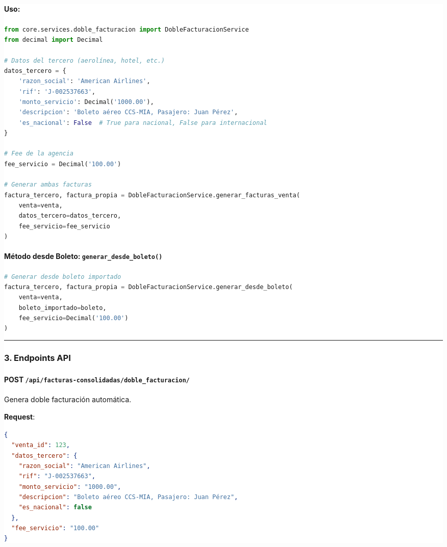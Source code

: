 #### Uso:

```python
from core.services.doble_facturacion import DobleFacturacionService
from decimal import Decimal

# Datos del tercero (aerolínea, hotel, etc.)
datos_tercero = {
    'razon_social': 'American Airlines',
    'rif': 'J-002537663',
    'monto_servicio': Decimal('1000.00'),
    'descripcion': 'Boleto aéreo CCS-MIA, Pasajero: Juan Pérez',
    'es_nacional': False  # True para nacional, False para internacional
}

# Fee de la agencia
fee_servicio = Decimal('100.00')

# Generar ambas facturas
factura_tercero, factura_propia = DobleFacturacionService.generar_facturas_venta(
    venta=venta,
    datos_tercero=datos_tercero,
    fee_servicio=fee_servicio
)
```

#### Método desde Boleto: `generar_desde_boleto()`

```python
# Generar desde boleto importado
factura_tercero, factura_propia = DobleFacturacionService.generar_desde_boleto(
    venta=venta,
    boleto_importado=boleto,
    fee_servicio=Decimal('100.00')
)
```

---

### 3. Endpoints API

#### POST `/api/facturas-consolidadas/doble_facturacion/`

Genera doble facturación automática.

**Request**:
```json
{
  "venta_id": 123,
  "datos_tercero": {
    "razon_social": "American Airlines",
    "rif": "J-002537663",
    "monto_servicio": "1000.00",
    "descripcion": "Boleto aéreo CCS-MIA, Pasajero: Juan Pérez",
    "es_nacional": false
  },
  "fee_servicio": "100.00"
}
```
